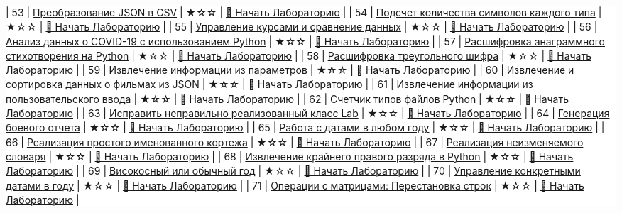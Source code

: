 |       53 | [Преобразование JSON в CSV](https://labex.io/ru/courses/project-convert-json-to-csv)                                                                                      | ★☆☆         | [🚀 Начать Лабораторию](https://labex.io/ru/courses/project-convert-json-to-csv)                                 |
|       54 | [Подсчет количества символов каждого типа](https://labex.io/ru/courses/project-count-each-type-characters)                                                                | ★☆☆         | [🚀 Начать Лабораторию](https://labex.io/ru/courses/project-count-each-type-characters)                          |
|       55 | [Управление курсами и сравнение данных](https://labex.io/ru/courses/project-course-update-tracking)                                                                       | ★☆☆         | [🚀 Начать Лабораторию](https://labex.io/ru/courses/project-course-update-tracking)                              |
|       56 | [Анализ данных о COVID-19 с использованием Python](https://labex.io/ru/courses/project-covid-19-data-statistics)                                                          | ★☆☆         | [🚀 Начать Лабораторию](https://labex.io/ru/courses/project-covid-19-data-statistics)                            |
|       57 | [Расшифровка анаграммного стихотворения на Python](https://labex.io/ru/courses/project-decipher-acrostic-poetry)                                                          | ★☆☆         | [🚀 Начать Лабораторию](https://labex.io/ru/courses/project-decipher-acrostic-poetry)                            |
|       58 | [Расшифровка треугольного шифра](https://labex.io/ru/courses/project-decrypting-the-triangle-cipher)                                                                      | ★☆☆         | [🚀 Начать Лабораторию](https://labex.io/ru/courses/project-decrypting-the-triangle-cipher)                      |
|       59 | [Извлечение информации из параметров](https://labex.io/ru/courses/project-extract-information-from-parameters)                                                            | ★☆☆         | [🚀 Начать Лабораторию](https://labex.io/ru/courses/project-extract-information-from-parameters)                 |
|       60 | [Извлечение и сортировка данных о фильмах из JSON](https://labex.io/ru/courses/project-extract-movie-information)                                                         | ★☆☆         | [🚀 Начать Лабораторию](https://labex.io/ru/courses/project-extract-movie-information)                           |
|       61 | [Извлечение информации из пользовательского ввода](https://labex.io/ru/courses/project-extracting-user-input-information)                                                 | ★☆☆         | [🚀 Начать Лабораторию](https://labex.io/ru/courses/project-extracting-user-input-information)                   |
|       62 | [Счетчик типов файлов Python](https://labex.io/ru/courses/project-file-type-statistics)                                                                                   | ★☆☆         | [🚀 Начать Лабораторию](https://labex.io/ru/courses/project-file-type-statistics)                                |
|       63 | [Исправить неправильно реализованный класс Lab](https://labex.io/ru/courses/project-fix-the-incorrectly-implemented-lab-class)                                            | ★☆☆         | [🚀 Начать Лабораторию](https://labex.io/ru/courses/project-fix-the-incorrectly-implemented-lab-class)           |
|       64 | [Генерация боевого отчета](https://labex.io/ru/courses/project-generating-a-battle-report)                                                                                | ★☆☆         | [🚀 Начать Лабораторию](https://labex.io/ru/courses/project-generating-a-battle-report)                          |
|       65 | [Работа с датами в любом году](https://labex.io/ru/courses/project-handling-dates-in-any-year)                                                                            | ★☆☆         | [🚀 Начать Лабораторию](https://labex.io/ru/courses/project-handling-dates-in-any-year)                          |
|       66 | [Реализация простого именованного кортежа](https://labex.io/ru/courses/project-implement-a-simple-named-tuple)                                                            | ★☆☆         | [🚀 Начать Лабораторию](https://labex.io/ru/courses/project-implement-a-simple-named-tuple)                      |
|       67 | [Реализация неизменяемого словаря](https://labex.io/ru/courses/project-implementing-an-immutable-dictionary)                                                              | ★☆☆         | [🚀 Начать Лабораторию](https://labex.io/ru/courses/project-implementing-an-immutable-dictionary)                |
|       68 | [Извлечение крайнего правого разряда в Python](https://labex.io/ru/courses/project-k-th-rightmost-digit)                                                                  | ★☆☆         | [🚀 Начать Лабораторию](https://labex.io/ru/courses/project-k-th-rightmost-digit)                                |
|       69 | [Високосный или обычный год](https://labex.io/ru/courses/project-leap-year-or-common-year)                                                                                | ★☆☆         | [🚀 Начать Лабораторию](https://labex.io/ru/courses/project-leap-year-or-common-year)                            |
|       70 | [Управление конкретными датами в году](https://labex.io/ru/courses/project-managing-specific-dates-in-a-year)                                                             | ★☆☆         | [🚀 Начать Лабораторию](https://labex.io/ru/courses/project-managing-specific-dates-in-a-year)                   |
|       71 | [Операции с матрицами: Перестановка строк](https://labex.io/ru/courses/project-matrix-operations)                                                                         | ★☆☆         | [🚀 Начать Лабораторию](https://labex.io/ru/courses/project-matrix-operations)                                   |